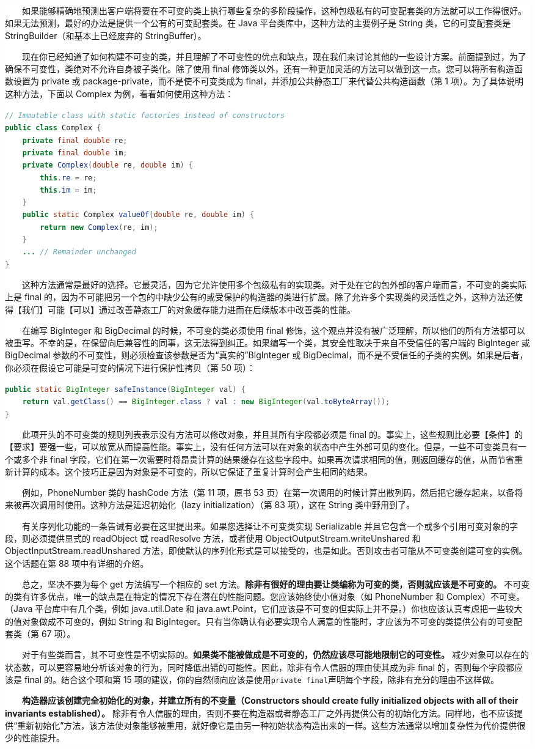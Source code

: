 &emsp;&emsp;如果能够精确地预测出客户端将要在不可变的类上执行哪些复杂的多阶段操作，这种包级私有的可变配套类的方法就可以工作得很好。如果无法预测，最好的办法是提供一个公有的可变配套类。在 Java 平台类库中，这种方法的主要例子是 String 类，它的可变配套类是 StringBuilder（和基本上已经废弃的 StringBuffer）。

&emsp;&emsp;现在你已经知道了如何构建不可变的类，并且理解了不可变性的优点和缺点，现在我们来讨论其他的一些设计方案。前面提到过，为了确保不可变性，类绝对不允许自身被子类化。除了使用 final 修饰类以外，还有一种更加灵活的方法可以做到这一点。您可以将所有构造函数设置为 private 或 package-private，而不是使不可变类成为 final，并添加公共静态工厂来代替公共构造函数（第 1 项）。为了具体说明这种方法，下面以 Complex 为例，看看如何使用这种方法：

```java
// Immutable class with static factories instead of constructors
public class Complex {
    private final double re;
    private final double im;
    private Complex(double re, double im) {
        this.re = re;
        this.im = im;
    }
    public static Complex valueOf(double re, double im) {
        return new Complex(re, im);
    }
    ... // Remainder unchanged
}
```

&emsp;&emsp;这种方法通常是最好的选择。它最灵活，因为它允许使用多个包级私有的实现类。对于处在它的包外部的客户端而言，不可变的类实际上是 final 的，因为不可能把另一个包的中缺少公有的或受保护的构造器的类进行扩展。除了允许多个实现类的灵活性之外，这种方法还使得【我们】可能【可以】通过改善静态工厂的对象缓存能力进而在后续版本中改善类的性能。

&emsp;&emsp;在编写 BigInteger 和 BigDecimal 的时候，不可变的类必须使用 final 修饰，这个观点并没有被广泛理解，所以他们的所有方法都可以被重写。不幸的是，在保留向后兼容性的同事，这无法得到纠正。如果编写一个类，其安全性取决于来自不受信任的客户端的 BigInteger 或 BigDecimal 参数的不可变性，则必须检查该参数是否为“真实的”BigInteger 或 BigDecimal，而不是不受信任的子类的实例。如果是后者，你必须在假设它可能是可变的情况下进行保护性拷贝（第 50 项）：

```java
public static BigInteger safeInstance(BigInteger val) {
    return val.getClass() == BigInteger.class ? val : new BigInteger(val.toByteArray());
}
```

&emsp;&emsp;此项开头的不可变类的规则列表表示没有方法可以修改对象，并且其所有字段都必须是 final 的。事实上，这些规则比必要【条件】的【要求】要强一些，可以放宽从而提高性能。事实上，没有任何方法可以在对象的状态中产生外部可见的变化。但是，一些不可变类具有一个或多个非 final 字段，它们在第一次需要时将昂贵计算的结果缓存在这些字段中。如果再次请求相同的值，则返回缓存的值，从而节省重新计算的成本。这个技巧正是因为对象是不可变的，所以它保证了重复计算时会产生相同的结果。

&emsp;&emsp;例如，PhoneNumber 类的 hashCode 方法（第 11 项，原书 53 页）在第一次调用的时候计算出散列码，然后把它缓存起来，以备将来被再次调用时使用。这种方法是延迟初始化（lazy initialization）（第 83 项），这在 String 类中野用到了。

&emsp;&emsp;有关序列化功能的一条告诫有必要在这里提出来。如果您选择让不可变类实现 Serializable 并且它包含一个或多个引用可变对象的字段，则必须提供显式的 readObject 或 readResolve 方法，或者使用 ObjectOutputStream.writeUnshared 和 ObjectInputStream.readUnshared 方法，即使默认的序列化形式是可以接受的，也是如此。否则攻击者可能从不可变类创建可变的实例。这个话题在第 88 项中有详细的介绍。

&emsp;&emsp;总之，坚决不要为每个 get 方法编写一个相应的 set 方法。**除非有很好的理由要让类编称为可变的类，否则就应该是不可变的。** 不可变的类有许多优点，唯一的缺点是在特定的情况下存在潜在的性能问题。您应该始终使小值对象（如 PhoneNumber 和 Complex）不可变。（Java 平台库中有几个类，例如 java.util.Date 和 java.awt.Point，它们应该是不可变的但实际上并不是。）你也应该认真考虑把一些较大的值对象做成不可变的，例如 String 和 BigInteger。只有当你确认有必要实现令人满意的性能时，才应该为不可变的类提供公有的可变配套类（第 67 项）。

&emsp;&emsp;对于有些类而言，其不可变性是不切实际的。**如果类不能被做成是不可变的，仍然应该尽可能地限制它的可变性。** 减少对象可以存在的状态数，可以更容易地分析该对象的行为，同时降低出错的可能性。因此，除非有令人信服的理由使其成为非 final 的，否则每个字段都应该是 final 的。结合这个项和第 15 项的建议，你的自然倾向应该是使用`private final`声明每个字段，除非有充分的理由不这样做。

&emsp;&emsp;**构造器应该创建完全初始化的对象，并建立所有的不变量（Constructors should create fully initialized objects with all of their invariants established）。** 除非有令人信服的理由，否则不要在构造器或者静态工厂之外再提供公有的初始化方法。同样地，也不应该提供“重新初始化”方法，该方法使对象能够被重用，就好像它是由另一种初始状态构造出来的一样。这些方法通常以增加复杂性为代价提供很少的性能提升。
